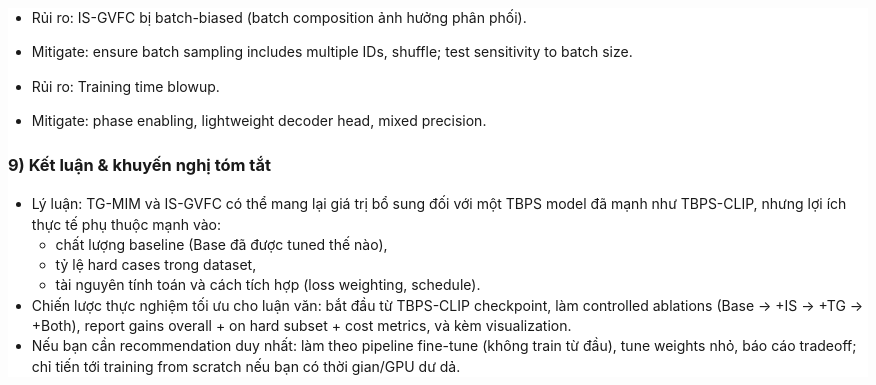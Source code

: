 - Rủi ro: IS-GVFC bị batch-biased (batch composition ảnh hưởng phân phối).
- Mitigate: ensure batch sampling includes multiple IDs, shuffle; test sensitivity to batch size.

- Rủi ro: Training time blowup.
- Mitigate: phase enabling, lightweight decoder head, mixed precision.

### 9) Kết luận & khuyến nghị tóm tắt
- Lý luận: TG-MIM và IS-GVFC có thể mang lại giá trị bổ sung đối với một TBPS model đã mạnh như TBPS-CLIP, nhưng lợi ích thực tế phụ thuộc mạnh vào:
    - chất lượng baseline (Base đã được tuned thế nào),
    - tỷ lệ hard cases trong dataset,
    - tài nguyên tính toán và cách tích hợp (loss weighting, schedule).
- Chiến lược thực nghiệm tối ưu cho luận văn: bắt đầu từ TBPS-CLIP checkpoint, làm controlled ablations (Base → +IS → +TG → +Both), report gains overall + on hard subset + cost metrics, và kèm visualization.
- Nếu bạn cần recommendation duy nhất: làm theo pipeline fine-tune (không train từ đầu), tune weights nhỏ, báo cáo tradeoff; chỉ tiến tới training from scratch nếu bạn có thời gian/GPU dư dả.
